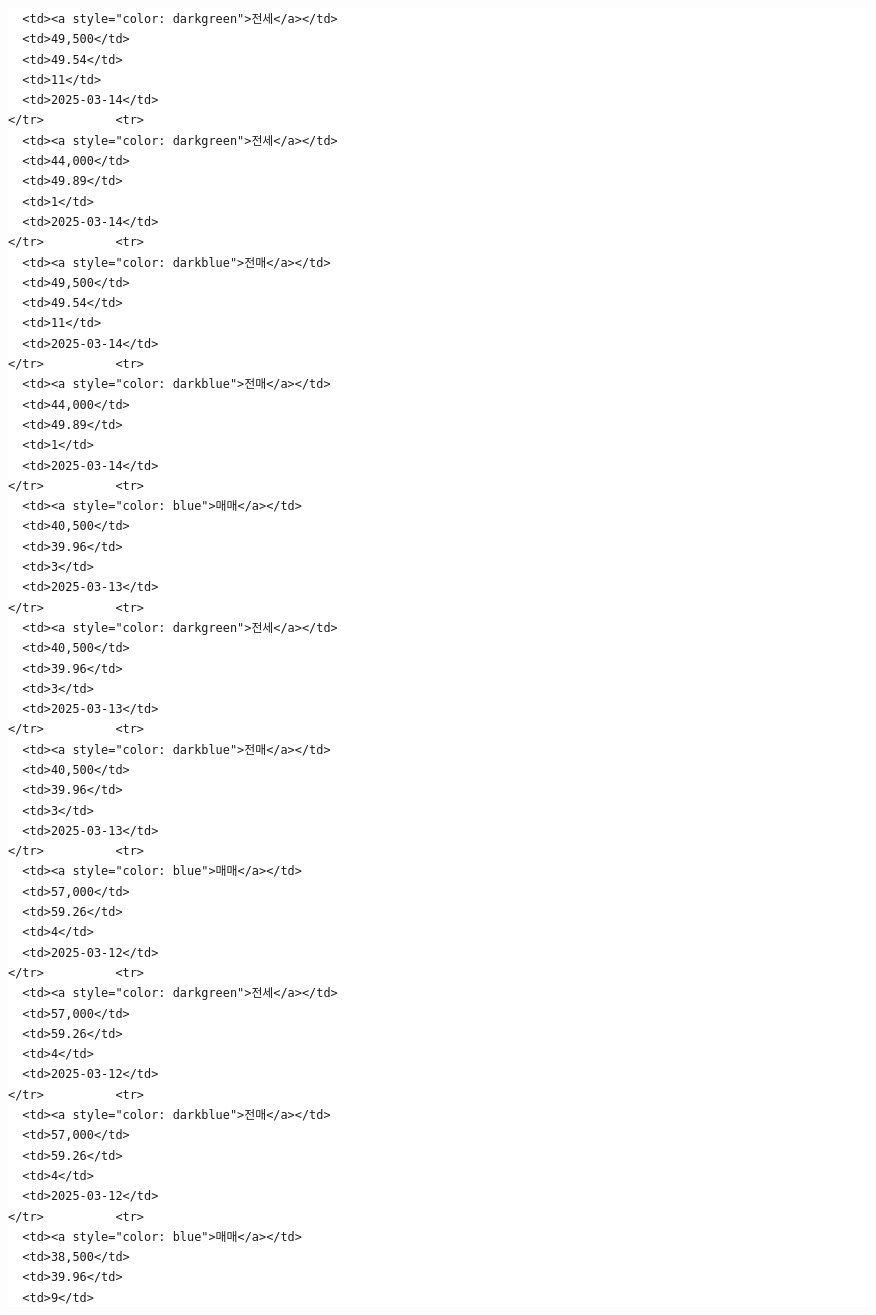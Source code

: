       <td><a style="color: darkgreen">전세</a></td>
      <td>49,500</td>
      <td>49.54</td>
      <td>11</td>
      <td>2025-03-14</td>
    </tr>          <tr>
      <td><a style="color: darkgreen">전세</a></td>
      <td>44,000</td>
      <td>49.89</td>
      <td>1</td>
      <td>2025-03-14</td>
    </tr>          <tr>
      <td><a style="color: darkblue">전매</a></td>
      <td>49,500</td>
      <td>49.54</td>
      <td>11</td>
      <td>2025-03-14</td>
    </tr>          <tr>
      <td><a style="color: darkblue">전매</a></td>
      <td>44,000</td>
      <td>49.89</td>
      <td>1</td>
      <td>2025-03-14</td>
    </tr>          <tr>
      <td><a style="color: blue">매매</a></td>
      <td>40,500</td>
      <td>39.96</td>
      <td>3</td>
      <td>2025-03-13</td>
    </tr>          <tr>
      <td><a style="color: darkgreen">전세</a></td>
      <td>40,500</td>
      <td>39.96</td>
      <td>3</td>
      <td>2025-03-13</td>
    </tr>          <tr>
      <td><a style="color: darkblue">전매</a></td>
      <td>40,500</td>
      <td>39.96</td>
      <td>3</td>
      <td>2025-03-13</td>
    </tr>          <tr>
      <td><a style="color: blue">매매</a></td>
      <td>57,000</td>
      <td>59.26</td>
      <td>4</td>
      <td>2025-03-12</td>
    </tr>          <tr>
      <td><a style="color: darkgreen">전세</a></td>
      <td>57,000</td>
      <td>59.26</td>
      <td>4</td>
      <td>2025-03-12</td>
    </tr>          <tr>
      <td><a style="color: darkblue">전매</a></td>
      <td>57,000</td>
      <td>59.26</td>
      <td>4</td>
      <td>2025-03-12</td>
    </tr>          <tr>
      <td><a style="color: blue">매매</a></td>
      <td>38,500</td>
      <td>39.96</td>
      <td>9</td>